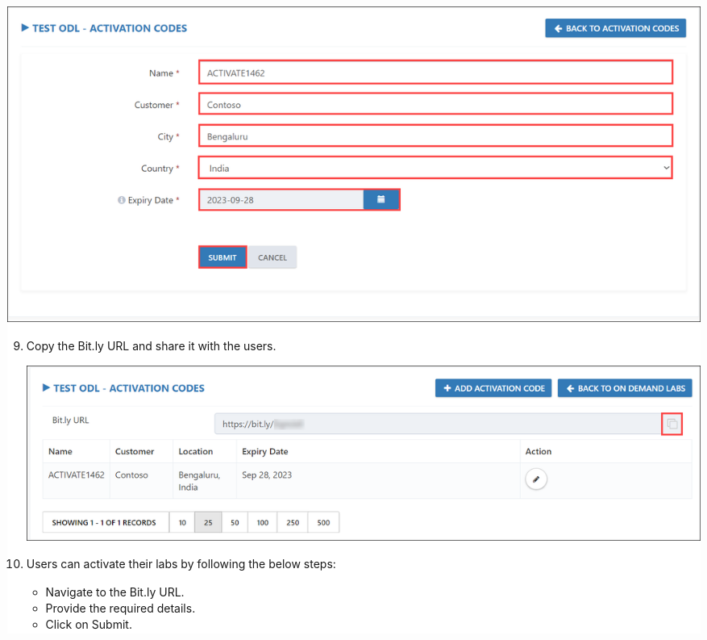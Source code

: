    ![](/img/OnboardingDocs/odl-provide-activation-code-details.png)


9. Copy the Bit.ly URL and share it with the users.

    ![](/img/OnboardingDocs/odl-copy-bitly-url.png)

10. Users can activate their labs by following the below steps:
     -	Navigate to the Bit.ly URL.
     -	Provide the required details.
     -	Click on Submit.
